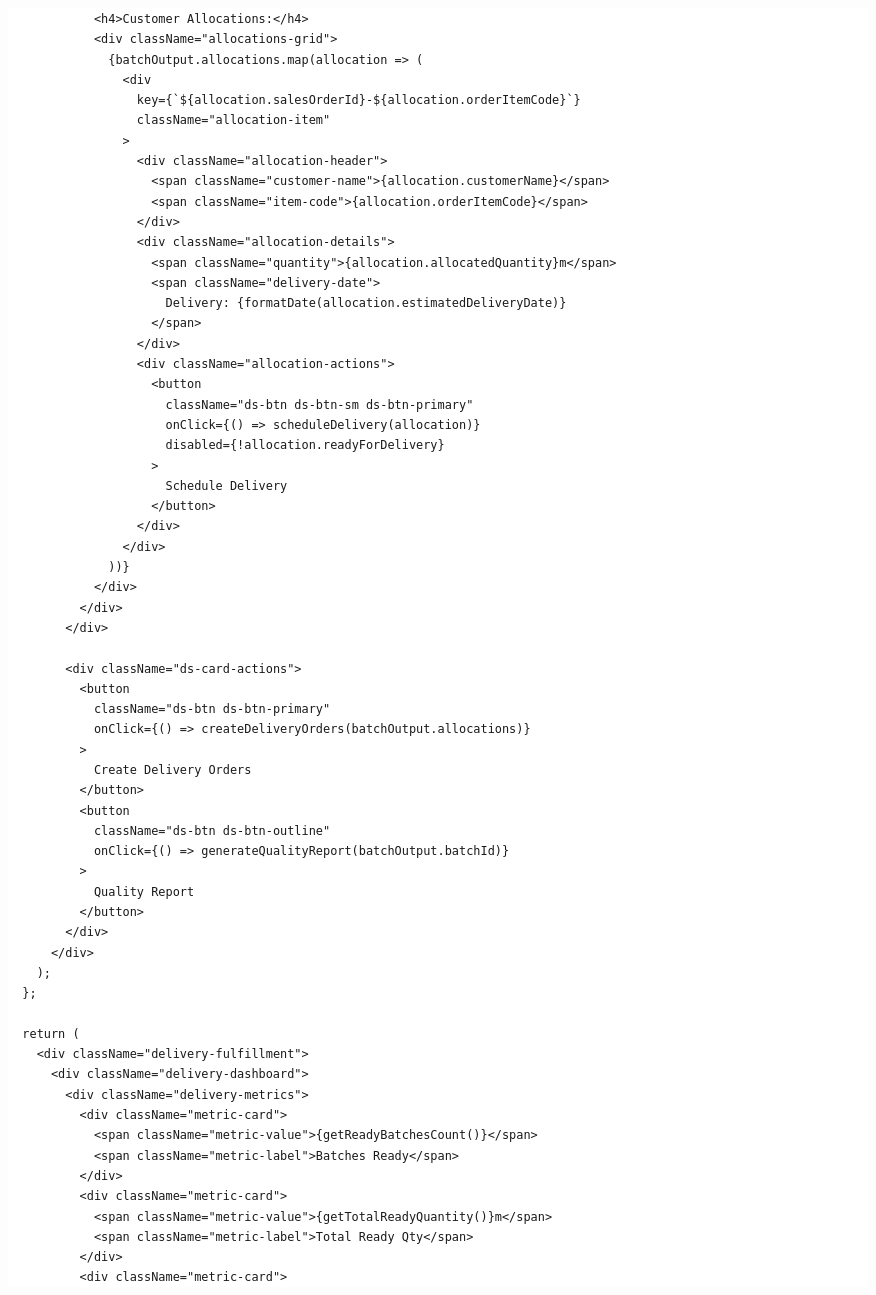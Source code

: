```tsx
            <h4>Customer Allocations:</h4>
            <div className="allocations-grid">
              {batchOutput.allocations.map(allocation => (
                <div 
                  key={`${allocation.salesOrderId}-${allocation.orderItemCode}`}
                  className="allocation-item"
                >
                  <div className="allocation-header">
                    <span className="customer-name">{allocation.customerName}</span>
                    <span className="item-code">{allocation.orderItemCode}</span>
                  </div>
                  <div className="allocation-details">
                    <span className="quantity">{allocation.allocatedQuantity}m</span>
                    <span className="delivery-date">
                      Delivery: {formatDate(allocation.estimatedDeliveryDate)}
                    </span>
                  </div>
                  <div className="allocation-actions">
                    <button 
                      className="ds-btn ds-btn-sm ds-btn-primary"
                      onClick={() => scheduleDelivery(allocation)}
                      disabled={!allocation.readyForDelivery}
                    >
                      Schedule Delivery
                    </button>
                  </div>
                </div>
              ))}
            </div>
          </div>
        </div>

        <div className="ds-card-actions">
          <button 
            className="ds-btn ds-btn-primary"
            onClick={() => createDeliveryOrders(batchOutput.allocations)}
          >
            Create Delivery Orders
          </button>
          <button 
            className="ds-btn ds-btn-outline"
            onClick={() => generateQualityReport(batchOutput.batchId)}
          >
            Quality Report
          </button>
        </div>
      </div>
    );
  };

  return (
    <div className="delivery-fulfillment">
      <div className="delivery-dashboard">
        <div className="delivery-metrics">
          <div className="metric-card">
            <span className="metric-value">{getReadyBatchesCount()}</span>
            <span className="metric-label">Batches Ready</span>
          </div>
          <div className="metric-card">
            <span className="metric-value">{getTotalReadyQuantity()}m</span>
            <span className="metric-label">Total Ready Qty</span>
          </div>
          <div className="metric-card">
```